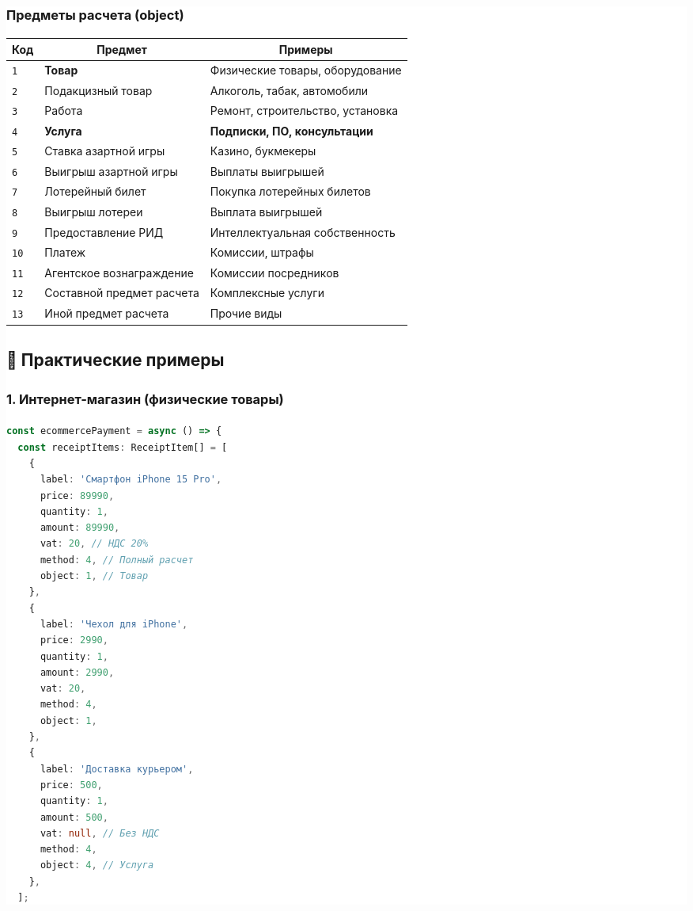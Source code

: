 ### Предметы расчета (object)

| Код  | Предмет                   | Примеры                          |
| ---- | ------------------------- | -------------------------------- |
| `1`  | **Товар**                 | Физические товары, оборудование  |
| `2`  | Подакцизный товар         | Алкоголь, табак, автомобили      |
| `3`  | Работа                    | Ремонт, строительство, установка |
| `4`  | **Услуга**                | **Подписки, ПО, консультации**   |
| `5`  | Ставка азартной игры      | Казино, букмекеры                |
| `6`  | Выигрыш азартной игры     | Выплаты выигрышей                |
| `7`  | Лотерейный билет          | Покупка лотерейных билетов       |
| `8`  | Выигрыш лотереи           | Выплата выигрышей                |
| `9`  | Предоставление РИД        | Интеллектуальная собственность   |
| `10` | Платеж                    | Комиссии, штрафы                 |
| `11` | Агентское вознаграждение  | Комиссии посредников             |
| `12` | Составной предмет расчета | Комплексные услуги               |
| `13` | Иной предмет расчета      | Прочие виды                      |

## 🎯 Практические примеры

### 1. Интернет-магазин (физические товары)

```typescript
const ecommercePayment = async () => {
  const receiptItems: ReceiptItem[] = [
    {
      label: 'Смартфон iPhone 15 Pro',
      price: 89990,
      quantity: 1,
      amount: 89990,
      vat: 20, // НДС 20%
      method: 4, // Полный расчет
      object: 1, // Товар
    },
    {
      label: 'Чехол для iPhone',
      price: 2990,
      quantity: 1,
      amount: 2990,
      vat: 20,
      method: 4,
      object: 1,
    },
    {
      label: 'Доставка курьером',
      price: 500,
      quantity: 1,
      amount: 500,
      vat: null, // Без НДС
      method: 4,
      object: 4, // Услуга
    },
  ];

```